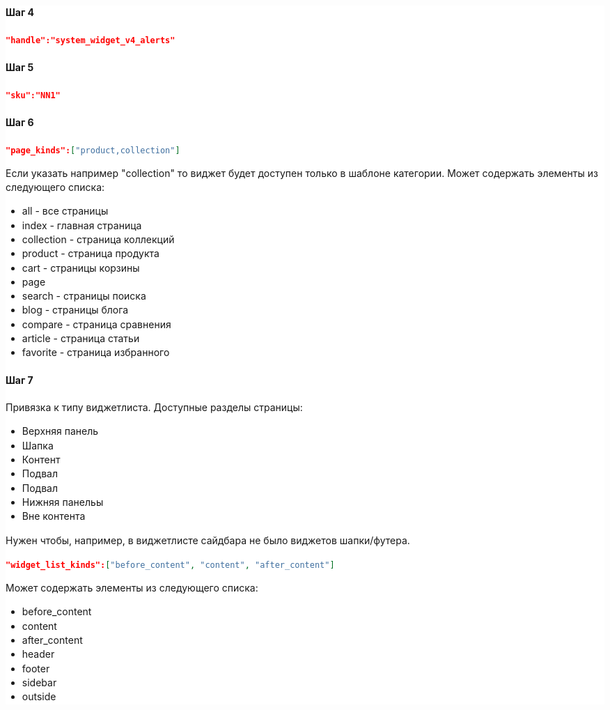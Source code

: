 

#### Шаг 4

```json
"handle":"system_widget_v4_alerts"
```

#### Шаг 5

```json
"sku":"NN1"
```

#### Шаг 6

```json
"page_kinds":["product,collection"]
```
Если указать например "collection" то виджет будет доступен только в шаблоне категории.
Может содержать элементы из следующего списка:

- all - все страницы
- index - главная страница
- collection - страница коллекций 
- product - страница продукта
- cart - страницы корзины
- page
- search  - страницы поиска
- blog - страницы блога
- compare - страница сравнения
- article - страница статьи
- favorite - страница избранного

#### Шаг 7

Привязка к типу виджетлиста. Доступные разделы страницы:

- Верхняя панель
- Шапка
- Контент
- Подвал
- Подвал
- Нижняя панельы
- Вне контента

Нужен чтобы, например, в виджетлисте сайдбара не было виджетов шапки/футера.

```json
"widget_list_kinds":["before_content", "content", "after_content"]
```
Может содержать элементы из следующего списка:

- before_content
- content
- after_content
- header
- footer
- sidebar
- outside
